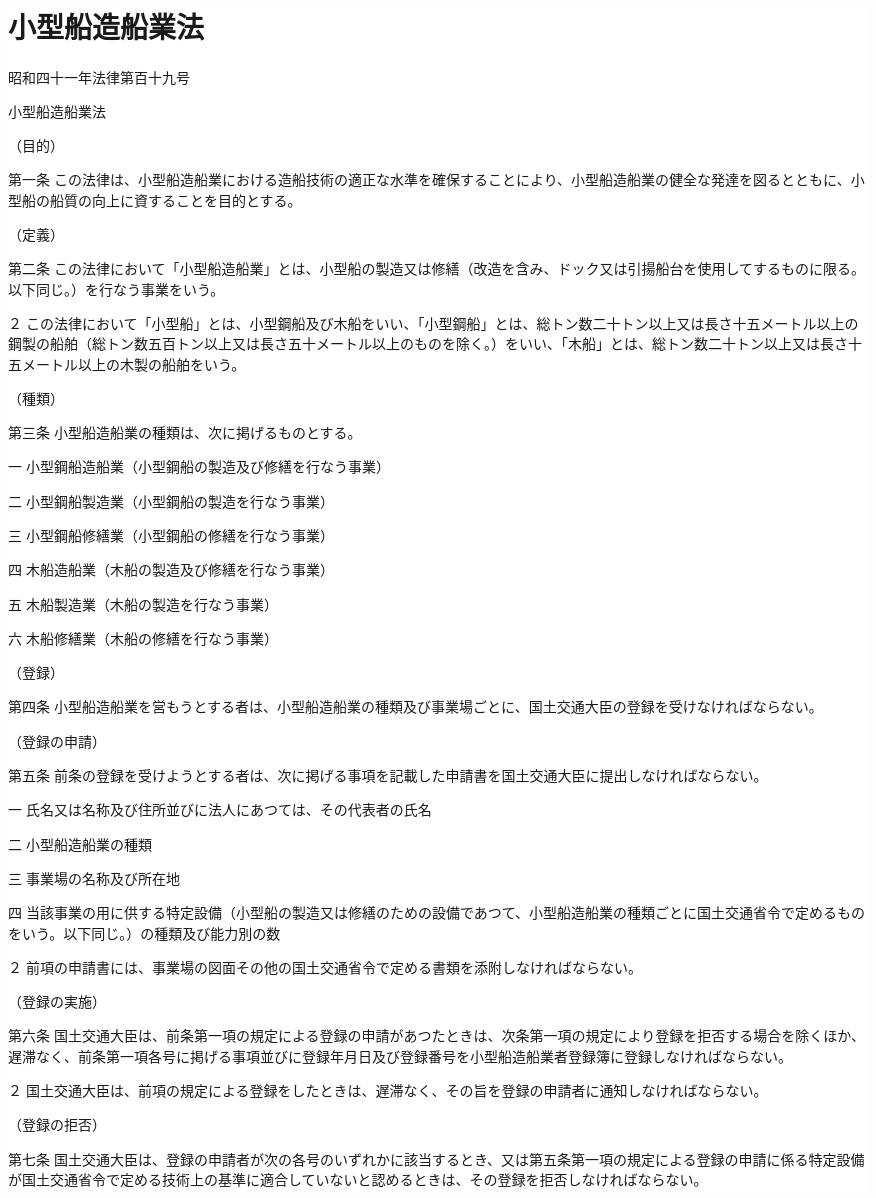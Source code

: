 # 小型船造船業法

昭和四十一年法律第百十九号

小型船造船業法

（目的）

第一条 この法律は、小型船造船業における造船技術の適正な水準を確保することにより、小型船造船業の健全な発達を図るとともに、小型船の船質の向上に資することを目的とする。

（定義）

第二条 この法律において「小型船造船業」とは、小型船の製造又は修繕（改造を含み、ドック又は引揚船台を使用してするものに限る。以下同じ。）を行なう事業をいう。

２ この法律において「小型船」とは、小型鋼船及び木船をいい、「小型鋼船」とは、総トン数二十トン以上又は長さ十五メートル以上の鋼製の船舶（総トン数五百トン以上又は長さ五十メートル以上のものを除く。）をいい、「木船」とは、総トン数二十トン以上又は長さ十五メートル以上の木製の船舶をいう。

（種類）

第三条 小型船造船業の種類は、次に掲げるものとする。

一 小型鋼船造船業（小型鋼船の製造及び修繕を行なう事業）

二 小型鋼船製造業（小型鋼船の製造を行なう事業）

三 小型鋼船修繕業（小型鋼船の修繕を行なう事業）

四 木船造船業（木船の製造及び修繕を行なう事業）

五 木船製造業（木船の製造を行なう事業）

六 木船修繕業（木船の修繕を行なう事業）

（登録）

第四条 小型船造船業を営もうとする者は、小型船造船業の種類及び事業場ごとに、国土交通大臣の登録を受けなければならない。

（登録の申請）

第五条 前条の登録を受けようとする者は、次に掲げる事項を記載した申請書を国土交通大臣に提出しなければならない。

一 氏名又は名称及び住所並びに法人にあつては、その代表者の氏名

二 小型船造船業の種類

三 事業場の名称及び所在地

四 当該事業の用に供する特定設備（小型船の製造又は修繕のための設備であつて、小型船造船業の種類ごとに国土交通省令で定めるものをいう。以下同じ。）の種類及び能力別の数

２ 前項の申請書には、事業場の図面その他の国土交通省令で定める書類を添附しなければならない。

（登録の実施）

第六条 国土交通大臣は、前条第一項の規定による登録の申請があつたときは、次条第一項の規定により登録を拒否する場合を除くほか、遅滞なく、前条第一項各号に掲げる事項並びに登録年月日及び登録番号を小型船造船業者登録簿に登録しなければならない。

２ 国土交通大臣は、前項の規定による登録をしたときは、遅滞なく、その旨を登録の申請者に通知しなければならない。

（登録の拒否）

第七条 国土交通大臣は、登録の申請者が次の各号のいずれかに該当するとき、又は第五条第一項の規定による登録の申請に係る特定設備が国土交通省令で定める技術上の基準に適合していないと認めるときは、その登録を拒否しなければならない。
